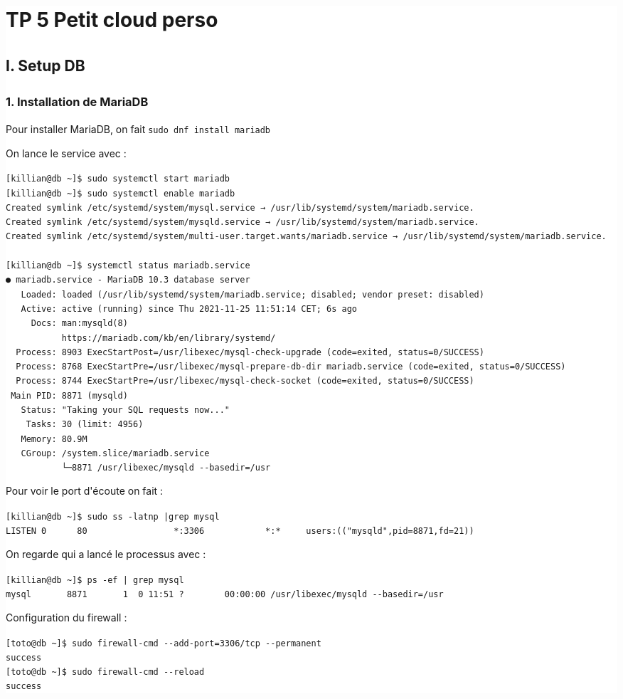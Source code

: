 # TP 5 Petit cloud perso 

## I. Setup DB

### 1. Installation de MariaDB

Pour installer MariaDB, on fait `sudo dnf install mariadb`

On lance le service avec : 
```
[killian@db ~]$ sudo systemctl start mariadb
[killian@db ~]$ sudo systemctl enable mariadb
Created symlink /etc/systemd/system/mysql.service → /usr/lib/systemd/system/mariadb.service.
Created symlink /etc/systemd/system/mysqld.service → /usr/lib/systemd/system/mariadb.service.
Created symlink /etc/systemd/system/multi-user.target.wants/mariadb.service → /usr/lib/systemd/system/mariadb.service.

[killian@db ~]$ systemctl status mariadb.service
● mariadb.service - MariaDB 10.3 database server
   Loaded: loaded (/usr/lib/systemd/system/mariadb.service; disabled; vendor preset: disabled)
   Active: active (running) since Thu 2021-11-25 11:51:14 CET; 6s ago
     Docs: man:mysqld(8)
           https://mariadb.com/kb/en/library/systemd/
  Process: 8903 ExecStartPost=/usr/libexec/mysql-check-upgrade (code=exited, status=0/SUCCESS)
  Process: 8768 ExecStartPre=/usr/libexec/mysql-prepare-db-dir mariadb.service (code=exited, status=0/SUCCESS)
  Process: 8744 ExecStartPre=/usr/libexec/mysql-check-socket (code=exited, status=0/SUCCESS)
 Main PID: 8871 (mysqld)
   Status: "Taking your SQL requests now..."
    Tasks: 30 (limit: 4956)
   Memory: 80.9M
   CGroup: /system.slice/mariadb.service
           └─8871 /usr/libexec/mysqld --basedir=/usr
```

Pour voir le port d'écoute on fait : 
```
[killian@db ~]$ sudo ss -latnp |grep mysql
LISTEN 0      80                 *:3306            *:*     users:(("mysqld",pid=8871,fd=21))
```

On regarde qui a lancé le processus avec : 
```
[killian@db ~]$ ps -ef | grep mysql
mysql       8871       1  0 11:51 ?        00:00:00 /usr/libexec/mysqld --basedir=/usr
```

Configuration du firewall : 
```
[toto@db ~]$ sudo firewall-cmd --add-port=3306/tcp --permanent
success
[toto@db ~]$ sudo firewall-cmd --reload
success
```
